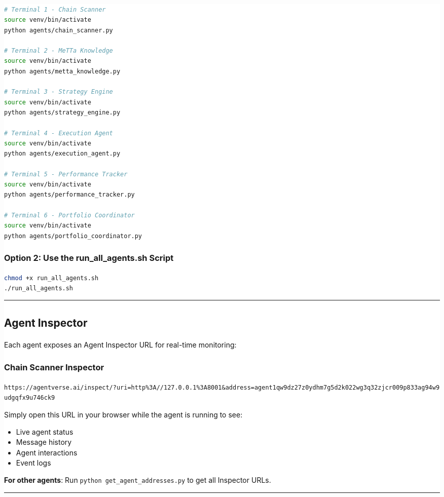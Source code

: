 ```bash
# Terminal 1 - Chain Scanner
source venv/bin/activate
python agents/chain_scanner.py

# Terminal 2 - MeTTa Knowledge
source venv/bin/activate
python agents/metta_knowledge.py

# Terminal 3 - Strategy Engine
source venv/bin/activate
python agents/strategy_engine.py

# Terminal 4 - Execution Agent
source venv/bin/activate
python agents/execution_agent.py

# Terminal 5 - Performance Tracker
source venv/bin/activate
python agents/performance_tracker.py

# Terminal 6 - Portfolio Coordinator
source venv/bin/activate
python agents/portfolio_coordinator.py
```

### Option 2: Use the run_all_agents.sh Script

```bash
chmod +x run_all_agents.sh
./run_all_agents.sh
```

---

## Agent Inspector

Each agent exposes an Agent Inspector URL for real-time monitoring:

### Chain Scanner Inspector
```
https://agentverse.ai/inspect/?uri=http%3A//127.0.0.1%3A8001&address=agent1qw9dz27z0ydhm7g5d2k022wg3q32zjcr009p833ag94w9udgqfx9u746ck9
```

Simply open this URL in your browser while the agent is running to see:
- Live agent status
- Message history
- Agent interactions
- Event logs

**For other agents**: Run `python get_agent_addresses.py` to get all Inspector URLs.

---
